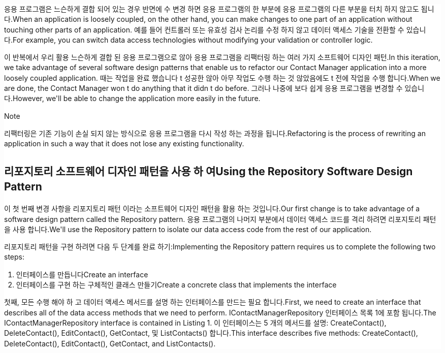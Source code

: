 <span data-ttu-id="b5849-153">응용 프로그램은 느슨하게 결합 되어 있는 경우 반면에 수 변경 하면 응용 프로그램의 한 부분에 응용 프로그램의 다른 부분을 터치 하지 않고도 됩니다.</span><span class="sxs-lookup"><span data-stu-id="b5849-153">When an application is loosely coupled, on the other hand, you can make changes to one part of an application without touching other parts of an application.</span></span> <span data-ttu-id="b5849-154">예를 들어 컨트롤러 또는 유효성 검사 논리를 수정 하지 않고 데이터 액세스 기술을 전환할 수 있습니다.</span><span class="sxs-lookup"><span data-stu-id="b5849-154">For example, you can switch data access technologies without modifying your validation or controller logic.</span></span>

<span data-ttu-id="b5849-155">이 반복에서 우리 활용 느슨하게 결합 된 응용 프로그램으로 않아 응용 프로그램을 리팩터링 하는 여러 가지 소프트웨어 디자인 패턴.</span><span class="sxs-lookup"><span data-stu-id="b5849-155">In this iteration, we take advantage of several software design patterns that enable us to refactor our Contact Manager application into a more loosely coupled application.</span></span> <span data-ttu-id="b5849-156">때는 작업을 완료 했습니다 t 성공한 않아 아무 작업도 수행 하는 것 않았음에도 t 전에 작업을 수행 합니다.</span><span class="sxs-lookup"><span data-stu-id="b5849-156">When we are done, the Contact Manager won t do anything that it didn t do before.</span></span> <span data-ttu-id="b5849-157">그러나 나중에 보다 쉽게 응용 프로그램을 변경할 수 있습니다.</span><span class="sxs-lookup"><span data-stu-id="b5849-157">However, we'll be able to change the application more easily in the future.</span></span>

> [!NOTE] 
> 
> <span data-ttu-id="b5849-158">리팩터링은 기존 기능이 손실 되지 않는 방식으로 응용 프로그램을 다시 작성 하는 과정을 됩니다.</span><span class="sxs-lookup"><span data-stu-id="b5849-158">Refactoring is the process of rewriting an application in such a way that it does not lose any existing functionality.</span></span>


## <a name="using-the-repository-software-design-pattern"></a><span data-ttu-id="b5849-159">리포지토리 소프트웨어 디자인 패턴을 사용 하 여</span><span class="sxs-lookup"><span data-stu-id="b5849-159">Using the Repository Software Design Pattern</span></span>

<span data-ttu-id="b5849-160">이 첫 번째 변경 사항을 리포지토리 패턴 이라는 소프트웨어 디자인 패턴을 활용 하는 것입니다.</span><span class="sxs-lookup"><span data-stu-id="b5849-160">Our first change is to take advantage of a software design pattern called the Repository pattern.</span></span> <span data-ttu-id="b5849-161">응용 프로그램의 나머지 부분에서 데이터 액세스 코드를 격리 하려면 리포지토리 패턴을 사용 합니다.</span><span class="sxs-lookup"><span data-stu-id="b5849-161">We'll use the Repository pattern to isolate our data access code from the rest of our application.</span></span>

<span data-ttu-id="b5849-162">리포지토리 패턴을 구현 하려면 다음 두 단계를 완료 하기:</span><span class="sxs-lookup"><span data-stu-id="b5849-162">Implementing the Repository pattern requires us to complete the following two steps:</span></span>

1. <span data-ttu-id="b5849-163">인터페이스를 만듭니다</span><span class="sxs-lookup"><span data-stu-id="b5849-163">Create an interface</span></span>
2. <span data-ttu-id="b5849-164">인터페이스를 구현 하는 구체적인 클래스 만들기</span><span class="sxs-lookup"><span data-stu-id="b5849-164">Create a concrete class that implements the interface</span></span>

<span data-ttu-id="b5849-165">첫째, 모든 수행 해야 하 고 데이터 액세스 메서드를 설명 하는 인터페이스를 만드는 필요 합니다.</span><span class="sxs-lookup"><span data-stu-id="b5849-165">First, we need to create an interface that describes all of the data access methods that we need to perform.</span></span> <span data-ttu-id="b5849-166">IContactManagerRepository 인터페이스 목록 1에 포함 됩니다.</span><span class="sxs-lookup"><span data-stu-id="b5849-166">The IContactManagerRepository interface is contained in Listing 1.</span></span> <span data-ttu-id="b5849-167">이 인터페이스는 5 개의 메서드를 설명: CreateContact(), DeleteContact(), EditContact(), GetContact, 및 ListContacts() 합니다.</span><span class="sxs-lookup"><span data-stu-id="b5849-167">This interface describes five methods: CreateContact(), DeleteContact(), EditContact(), GetContact, and ListContacts().</span></span>
